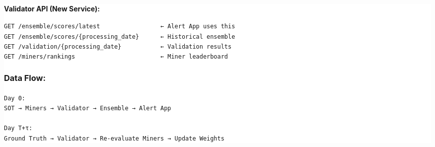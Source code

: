 **Validator API (New Service):**
```
GET /ensemble/scores/latest                 ← Alert App uses this
GET /ensemble/scores/{processing_date}      ← Historical ensemble
GET /validation/{processing_date}           ← Validation results
GET /miners/rankings                        ← Miner leaderboard
```

### Data Flow:

```
Day 0:
SOT → Miners → Validator → Ensemble → Alert App

Day T+τ:
Ground Truth → Validator → Re-evaluate Miners → Update Weights
```